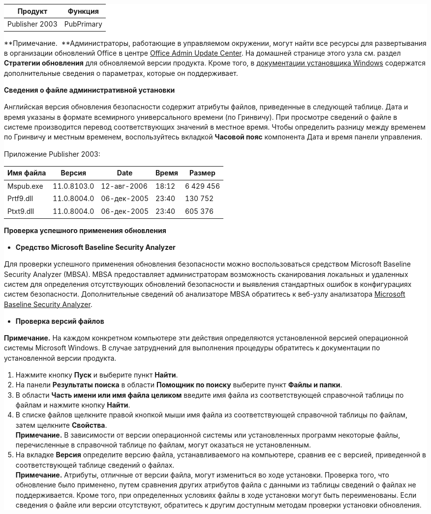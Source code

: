 | Продукт        | Функция    |  
|----------------|------------|  
| Publisher 2003 | PubPrimary |
  
**Примечание.  **Администраторы, работающие в управляемом окружении, могут найти все ресурсы для развертывания в организации обновлений Office в центре [Office Admin Update Center](http://office.microsoft.com/en-us/fx011511561033.aspx). На домашней странице этого узла см. раздел **Стратегии обновления** для обновляемой версии продукта. Кроме того, в [документации установщика Windows](http://go.microsoft.com/fwlink/?linkid=21685) содержатся дополнительные сведения о параметрах, которые он поддерживает.
  
**Сведения о файле административной установки**
  
Английская версия обновления безопасности содержит атрибуты файлов, приведенные в следующей таблице. Дата и время указаны в формате всемирного универсального времени (по Гринвичу). При просмотре сведений о файле в системе производится перевод соответствующих значений в местное время. Чтобы определить разницу между временем по Гринвичу и местным временем, воспользуйтесь вкладкой **Часовой пояс** компонента Дата и время панели управления.
  
Приложение Publisher 2003:
  
| Имя файла | Версия      | Date        | Время | Размер    |  
|-----------|-------------|-------------|-------|-----------|  
| Mspub.exe | 11.0.8103.0 | 12-авг-2006 | 18:12 | 6 429 456 |  
| Prtf9.dll | 11.0.8004.0 | 06-дек-2005 | 23:40 | 130 752   |  
| Ptxt9.dll | 11.0.8004.0 | 06-дек-2005 | 23:40 | 605 376   |
  
**Проверка успешного применения обновления**
  
-   **Средство Microsoft Baseline Security Analyzer**
  
Для проверки успешного применения обновления безопасности можно воспользоваться средством Microsoft Baseline Security Analyzer (MBSA). MBSA предоставляет администраторам возможность сканирования локальных и удаленных систем для определения отсутствующих обновлений безопасности и выявления стандартных ошибок в конфигурациях систем безопасности. Дополнительные сведений об анализаторе MBSA обратитесь к веб-узлу анализатора [Microsoft Baseline Security Analyzer](http://go.microsoft.com/fwlink/?linkid=21134).
  
-   **Проверка версий файлов**
  
**Примечание.** На каждом конкретном компьютере эти действия определяются установленной версией операционной системы Microsoft Windows. В случае затруднений для выполнения процедуры обратитесь к документации по установленной версии продукта.
  
1.  Нажмите кнопку **Пуск** и выберите пункт **Найти**.  
2.  На панели **Результаты поиска** в области **Помощник по поиску** выберите пункт **Файлы и папки**.  
3.  В области **Часть имени или имя файла целиком** введите имя файла из соответствующей справочной таблицы по файлам и нажмите кнопку **Найти**.  
4.  В списке файлов щелкните правой кнопкой мыши имя файла из соответствующей справочной таблицы по файлам, затем щелкните **Свойства**.  
    **Примечание.** В зависимости от версии операционной системы или установленных программ некоторые файлы, перечисленные в справочной таблице по файлам, могут оказаться не установленным.  
5.  На вкладке **Версия** определите версию файла, устанавливаемого на компьютере, сравнив ее с версией, приведенной в соответствующей таблице сведений о файлах.  
    **Примечание.** Атрибуты, отличные от версии файла, могут измениться во ходе установки. Проверка того, что обновление было применено, путем сравнения других атрибутов файла с данными из таблицы сведений о файлах не поддерживается. Кроме того, при определенных условиях файлы в ходе установки могут быть переименованы. Если сведения о файле или версии отсутствуют, обратитесь к другим доступным методам проверки установки обновления.
  